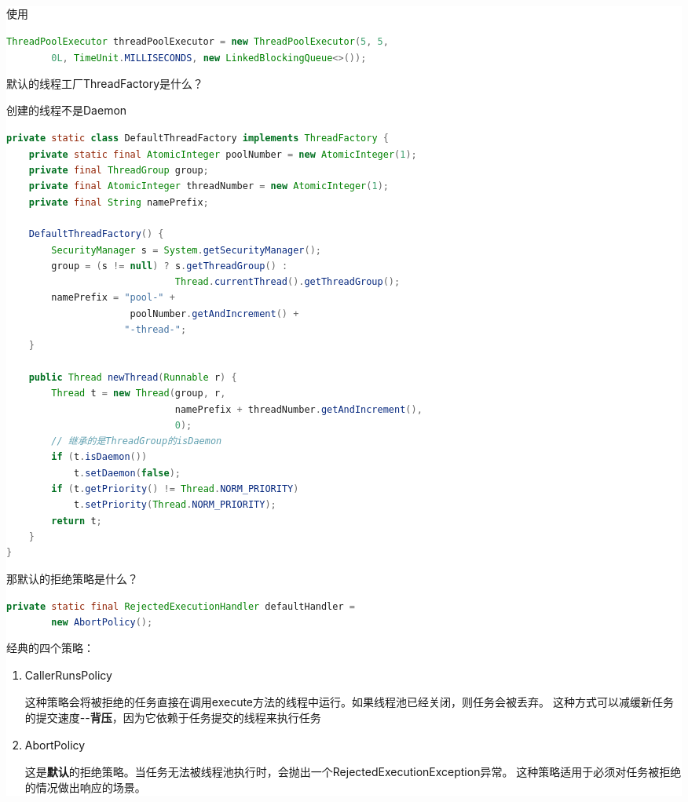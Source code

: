 使用
```Java
ThreadPoolExecutor threadPoolExecutor = new ThreadPoolExecutor(5, 5, 
        0L, TimeUnit.MILLISECONDS, new LinkedBlockingQueue<>());
```

默认的线程工厂ThreadFactory是什么？

创建的线程不是Daemon
```Java
private static class DefaultThreadFactory implements ThreadFactory {
    private static final AtomicInteger poolNumber = new AtomicInteger(1);
    private final ThreadGroup group;
    private final AtomicInteger threadNumber = new AtomicInteger(1);
    private final String namePrefix;

    DefaultThreadFactory() {
        SecurityManager s = System.getSecurityManager();
        group = (s != null) ? s.getThreadGroup() :
                              Thread.currentThread().getThreadGroup();
        namePrefix = "pool-" +
                      poolNumber.getAndIncrement() +
                     "-thread-";
    }

    public Thread newThread(Runnable r) {
        Thread t = new Thread(group, r,
                              namePrefix + threadNumber.getAndIncrement(),
                              0);
        // 继承的是ThreadGroup的isDaemon          
        if (t.isDaemon())
            t.setDaemon(false);
        if (t.getPriority() != Thread.NORM_PRIORITY)
            t.setPriority(Thread.NORM_PRIORITY);
        return t;
    }
}
```

那默认的拒绝策略是什么？
```Java
private static final RejectedExecutionHandler defaultHandler =
        new AbortPolicy();
```

经典的四个策略：
1. CallerRunsPolicy

   这种策略会将被拒绝的任务直接在调用execute方法的线程中运行。如果线程池已经关闭，则任务会被丢弃。
   这种方式可以减缓新任务的提交速度--**背压**，因为它依赖于任务提交的线程来执行任务

2. AbortPolicy

   这是**默认**的拒绝策略。当任务无法被线程池执行时，会抛出一个RejectedExecutionException异常。
   这种策略适用于必须对任务被拒绝的情况做出响应的场景。
